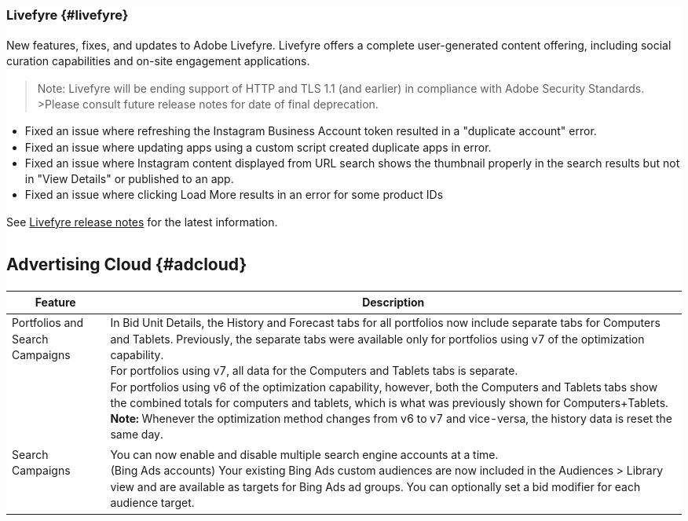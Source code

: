 ### Livefyre {#livefyre}

New features, fixes, and updates to Adobe Livefyre. Livefyre offers a complete user-generated content offering, including social curation capabilities and on-site engagement applications.

>Note: 
>Livefyre will be ending support of HTTP and TLS 1.1 (and earlier) in compliance with Adobe Security Standards. >Please consult future release notes for date of final deprecation.

* Fixed an issue where refreshing the Instagram Business Account token resulted in a "duplicate account" error.
* Fixed an issue where updating apps using a custom script created duplicate apps in error.
* Fixed an issue where Instagram content displayed from URL search shows the thumbnail properly in the search results but not in "View Details" or published to an app.
* Fixed an issue where clicking Load More results in an error for some product IDs

See [Livefyre release notes](https://docs.adobe.com/content/help/en/livefyre/using/release-notes/c-rn.html) for the latest information.

## Advertising Cloud {#adcloud}

| Feature    | Description  |
| -----------| ---------- |  
| Portfolios and Search Campaigns  | In Bid Unit Details, the History and Forecast tabs for all portfolios now include separate tabs for Computers and Tablets. Previously, the separate tabs were available only for portfolios using v7 of the optimization capability. <br/> For portfolios using v7, all data for the Computers and Tablets tabs is separate.<br/>For portfolios using v6 of the optimization capability, however, both the Computers and Tablets tabs show the combined totals for computers and tablets, which is what was previously shown for Computers+Tablets.<br/>**Note:** Whenever the optimization method changes from v6 to v7 and vice-versa, the history data is reset the same day. |  
| Search Campaigns  | You can now enable and disable multiple search engine accounts at a time.<br/>(Bing Ads accounts) Your existing Bing Ads custom audiences are now included in the Audiences > Library view and are available as targets for Bing Ads ad groups. You can optionally set a bid modifier for each audience target. |
